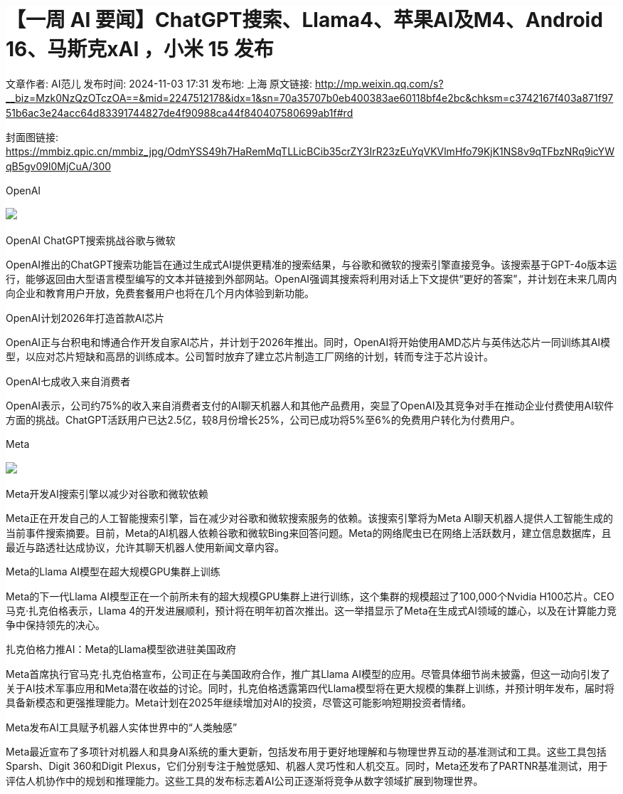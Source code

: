 # 【一周 AI 要闻】ChatGPT搜索、Llama4、苹果AI及M4、Android 16、马斯克xAI ，小米 15 发布

文章作者: AI范儿
发布时间: 2024-11-03 17:31
发布地: 上海
原文链接: http://mp.weixin.qq.com/s?__biz=Mzk0NzQzOTczOA==&mid=2247512178&idx=1&sn=70a35707b0eb400383ae60118bf4e2bc&chksm=c3742167f403a871f9751b6ac3e24acc64d83391744827de4f90988ca44f840407580699ab1f#rd

封面图链接: https://mmbiz.qpic.cn/mmbiz_jpg/OdmYSS49h7HaRemMqTLLicBCib35crZY3IrR23zEuYqVKVlmHfo79KjK1NS8v9qTFbzNRq9icYWqB5gv09l0MjCuA/300

OpenAI

![](https://mmbiz.qpic.cn/mmbiz_jpg/OdmYSS49h7HhkcCStZulQqZk1taY5gGvgLMj61Fg31ojaUuF1icrt1fkzUUKHdlUploCuM6ibubzCO7n3JPHhMyg/640?wx_fmt=jpeg&from=appmsg)

OpenAI ChatGPT搜索挑战谷歌与微软

OpenAI推出的ChatGPT搜索功能旨在通过生成式AI提供更精准的搜索结果，与谷歌和微软的搜索引擎直接竞争。该搜索基于GPT-4o版本运行，能够返回由大型语言模型编写的文本并链接到外部网站。OpenAI强调其搜索将利用对话上下文提供“更好的答案”，并计划在未来几周内向企业和教育用户开放，免费套餐用户也将在几个月内体验到新功能。

OpenAI计划2026年打造首款AI芯片

OpenAI正与台积电和博通合作开发自家AI芯片，并计划于2026年推出。同时，OpenAI将开始使用AMD芯片与英伟达芯片一同训练其AI模型，以应对芯片短缺和高昂的训练成本。公司暂时放弃了建立芯片制造工厂网络的计划，转而专注于芯片设计。

OpenAI七成收入来自消费者

OpenAI表示，公司约75%的收入来自消费者支付的AI聊天机器人和其他产品费用，突显了OpenAI及其竞争对手在推动企业付费使用AI软件方面的挑战。ChatGPT活跃用户已达2.5亿，较8月份增长25%，公司已成功将5%至6%的免费用户转化为付费用户。

Meta

![](https://mmbiz.qpic.cn/mmbiz_jpg/OdmYSS49h7HAphDkPhyOKRLbJT5XDpjKDvpOLPKh8DYR1Nic5CCbQk0tUmJA19HMEXLGF60P8keuKO3ruibich7XA/640?wx_fmt=webp&from=appmsg)

Meta开发AI搜索引擎以减少对谷歌和微软依赖

Meta正在开发自己的人工智能搜索引擎，旨在减少对谷歌和微软搜索服务的依赖。该搜索引擎将为Meta
AI聊天机器人提供人工智能生成的当前事件搜索摘要。目前，Meta的AI机器人依赖谷歌和微软Bing来回答问题。Meta的网络爬虫已在网络上活跃数月，建立信息数据库，且最近与路透社达成协议，允许其聊天机器人使用新闻文章内容。

Meta的Llama AI模型在超大规模GPU集群上训练

Meta的下一代Llama AI模型正在一个前所未有的超大规模GPU集群上进行训练，这个集群的规模超过了100,000个Nvidia
H100芯片。CEO马克·扎克伯格表示，Llama
4的开发进展顺利，预计将在明年初首次推出。这一举措显示了Meta在生成式AI领域的雄心，以及在计算能力竞争中保持领先的决心。

扎克伯格力推AI：Meta的Llama模型欲进驻美国政府

Meta首席执行官马克·扎克伯格宣布，公司正在与美国政府合作，推广其Llama
AI模型的应用。尽管具体细节尚未披露，但这一动向引发了关于AI技术军事应用和Meta潜在收益的讨论。同时，扎克伯格透露第四代Llama模型将在更大规模的集群上训练，并预计明年发布，届时将具备新模态和更强推理能力。Meta计划在2025年继续增加对AI的投资，尽管这可能影响短期投资者情绪。

Meta发布AI工具赋予机器人实体世界中的“人类触感”

Meta最近宣布了多项针对机器人和具身AI系统的重大更新，包括发布用于更好地理解和与物理世界互动的基准测试和工具。这些工具包括Sparsh、Digit
360和Digit
Plexus，它们分别专注于触觉感知、机器人灵巧性和人机交互。同时，Meta还发布了PARTNR基准测试，用于评估人机协作中的规划和推理能力。这些工具的发布标志着AI公司正逐渐将竞争从数字领域扩展到物理世界。
